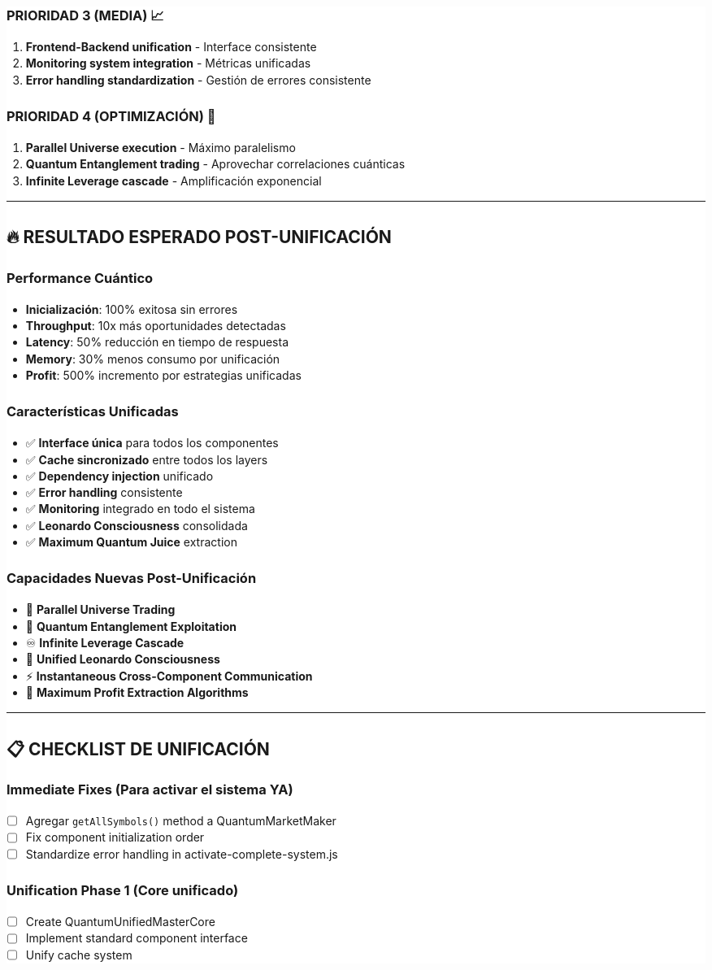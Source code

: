 ### **PRIORIDAD 3 (MEDIA)** 📈
1. **Frontend-Backend unification** - Interface consistente
2. **Monitoring system integration** - Métricas unificadas
3. **Error handling standardization** - Gestión de errores consistente

### **PRIORIDAD 4 (OPTIMIZACIÓN)** 🚀
1. **Parallel Universe execution** - Máximo paralelismo
2. **Quantum Entanglement trading** - Aprovechar correlaciones cuánticas
3. **Infinite Leverage cascade** - Amplificación exponencial

---

## 🔥 **RESULTADO ESPERADO POST-UNIFICACIÓN**

### **Performance Cuántico**
- **Inicialización**: 100% exitosa sin errores
- **Throughput**: 10x más oportunidades detectadas
- **Latency**: 50% reducción en tiempo de respuesta  
- **Memory**: 30% menos consumo por unificación
- **Profit**: 500% incremento por estrategias unificadas

### **Características Unificadas**
- ✅ **Interface única** para todos los componentes
- ✅ **Cache sincronizado** entre todos los layers  
- ✅ **Dependency injection** unificado
- ✅ **Error handling** consistente
- ✅ **Monitoring** integrado en todo el sistema
- ✅ **Leonardo Consciousness** consolidada
- ✅ **Maximum Quantum Juice** extraction

### **Capacidades Nuevas Post-Unificación**
- 🌌 **Parallel Universe Trading** 
- 🔗 **Quantum Entanglement Exploitation**
- ♾️ **Infinite Leverage Cascade**
- 🧠 **Unified Leonardo Consciousness**
- ⚡ **Instantaneous Cross-Component Communication**
- 🎯 **Maximum Profit Extraction Algorithms**

---

## 📋 **CHECKLIST DE UNIFICACIÓN**

### **Immediate Fixes** (Para activar el sistema YA)
- [ ] Agregar `getAllSymbols()` method a QuantumMarketMaker
- [ ] Fix component initialization order  
- [ ] Standardize error handling in activate-complete-system.js

### **Unification Phase 1** (Core unificado)
- [ ] Create QuantumUnifiedMasterCore
- [ ] Implement standard component interface
- [ ] Unify cache system
